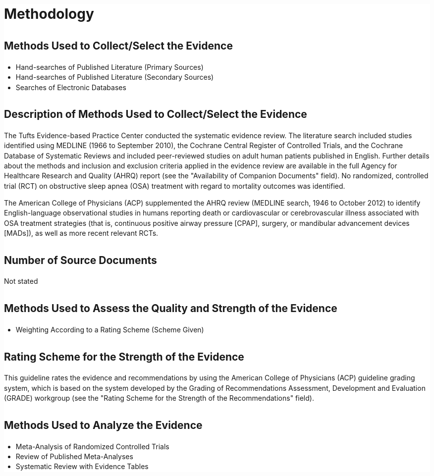 

# Methodology

## Methods Used to Collect/Select the Evidence

- Hand-searches of Published Literature (Primary Sources)
- Hand-searches of Published Literature (Secondary Sources)
- Searches of Electronic Databases

## Description of Methods Used to Collect/Select the Evidence



The Tufts Evidence-based Practice Center conducted the systematic evidence review. The literature search included studies identified using MEDLINE (1966 to September 2010), the Cochrane Central Register of Controlled Trials, and the Cochrane Database of Systematic Reviews and included peer-reviewed studies on adult human patients published in English. Further details about the methods and inclusion and exclusion criteria applied in the evidence review are available in the full Agency for Healthcare Research and Quality (AHRQ) report (see the "Availability of Companion Documents" field). No randomized, controlled trial (RCT) on obstructive sleep apnea (OSA) treatment with regard to mortality outcomes was identified.

The American College of Physicians (ACP) supplemented the AHRQ review (MEDLINE search, 1946 to October 2012) to identify English-language observational studies in humans reporting death or cardiovascular or cerebrovascular illness associated with OSA treatment strategies (that is, continuous positive airway pressure [CPAP], surgery, or mandibular advancement devices [MADs]), as well as more recent relevant RCTs.

## Number of Source Documents



Not stated

## Methods Used to Assess the Quality and Strength of the Evidence

- Weighting According to a Rating Scheme (Scheme Given)

## Rating Scheme for the Strength of the Evidence

<div class="content_para"><p>This guideline rates the evidence and recommendations by using the American College of Physicians (ACP) guideline grading system, which is based on the system developed by the Grading of Recommendations Assessment, Development and Evaluation (GRADE) workgroup (see the "Rating Scheme for the Strength of the Recommendations" field).</p></div>

## Methods Used to Analyze the Evidence

- Meta-Analysis of Randomized Controlled Trials
- Review of Published Meta-Analyses
- Systematic Review with Evidence Tables
